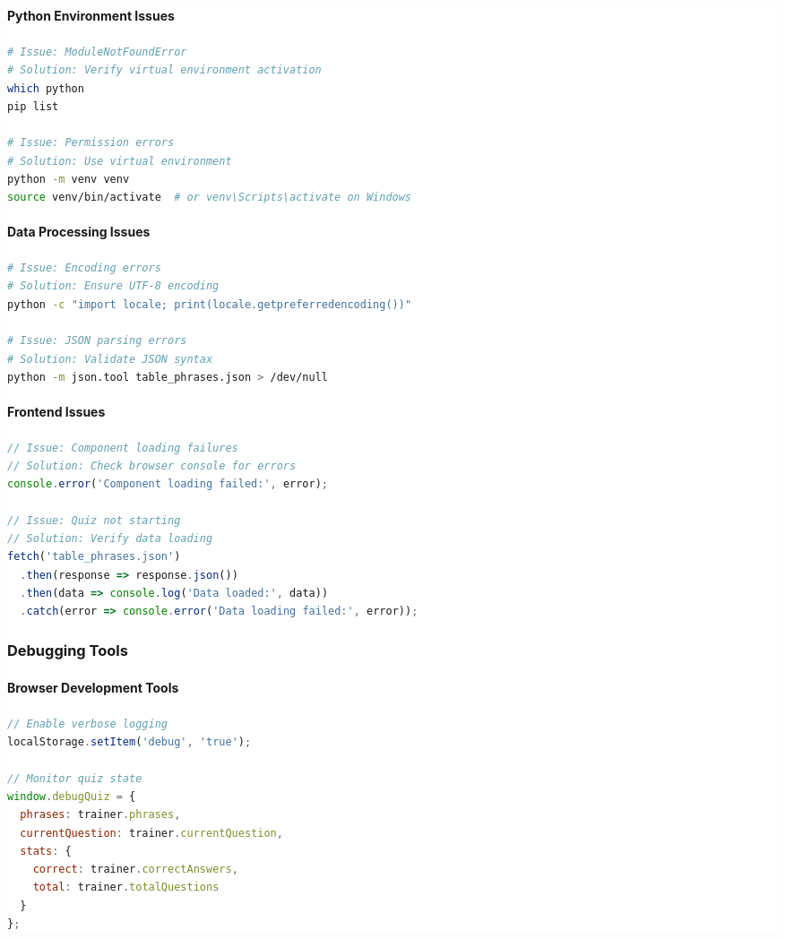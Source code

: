 #### Python Environment Issues
```bash
# Issue: ModuleNotFoundError
# Solution: Verify virtual environment activation
which python
pip list

# Issue: Permission errors
# Solution: Use virtual environment
python -m venv venv
source venv/bin/activate  # or venv\Scripts\activate on Windows
```

#### Data Processing Issues
```bash
# Issue: Encoding errors
# Solution: Ensure UTF-8 encoding
python -c "import locale; print(locale.getpreferredencoding())"

# Issue: JSON parsing errors
# Solution: Validate JSON syntax
python -m json.tool table_phrases.json > /dev/null
```

#### Frontend Issues
```javascript
// Issue: Component loading failures
// Solution: Check browser console for errors
console.error('Component loading failed:', error);

// Issue: Quiz not starting
// Solution: Verify data loading
fetch('table_phrases.json')
  .then(response => response.json())
  .then(data => console.log('Data loaded:', data))
  .catch(error => console.error('Data loading failed:', error));
```

### Debugging Tools

#### Browser Development Tools
```javascript
// Enable verbose logging
localStorage.setItem('debug', 'true');

// Monitor quiz state
window.debugQuiz = {
  phrases: trainer.phrases,
  currentQuestion: trainer.currentQuestion,
  stats: {
    correct: trainer.correctAnswers,
    total: trainer.totalQuestions
  }
};
```
